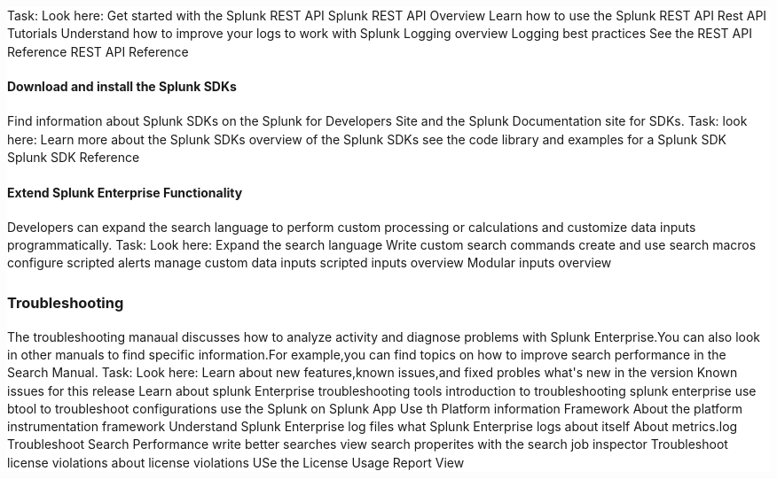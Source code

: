 Task:	Look here:
Get started with the Splunk REST API	Splunk REST API Overview
Learn how to use the Splunk REST API	Rest API Tutorials
Understand how to improve your logs to work with Splunk	Logging overview Logging best practices
See the REST API Reference	REST API Reference
#### Download and install the Splunk SDKs
Find information about Splunk SDKs on the Splunk for Developers Site and the Splunk Documentation site for SDKs.
Task:	look here:
Learn more about the Splunk SDKs	overview of the Splunk SDKs
see the code library and examples for a Splunk SDK	Splunk SDK Reference
#### Extend Splunk Enterprise Functionality
Developers can expand the search language to perform custom processing or calculations and customize data inputs programmatically.
Task:	Look here:
Expand the search language	Write custom search commands create and use search macros configure scripted alerts
manage custom data inputs	scripted inputs overview Modular inputs overview
### Troubleshooting
The troubleshooting manaual discusses how to analyze activity and diagnose problems with Splunk Enterprise.You can also look in other manuals to find specific information.For example,you can find topics on how to improve search performance in the Search Manual.
Task:	Look here:
Learn about new features,known issues,and fixed probles	what's new in the version Known issues for this release
Learn about splunk Enterprise troubleshooting tools 	introduction to troubleshooting splunk enterprise use btool to troubleshoot configurations use the Splunk on Splunk App
Use th Platform information Framework	About the platform instrumentation framework
Understand Splunk Enterprise log files what Splunk Enterprise logs about itself About metrics.log
Troubleshoot Search Performance	write better searches view search properites with the search job inspector
Troubleshoot license violations	about license violations USe the License Usage Report View